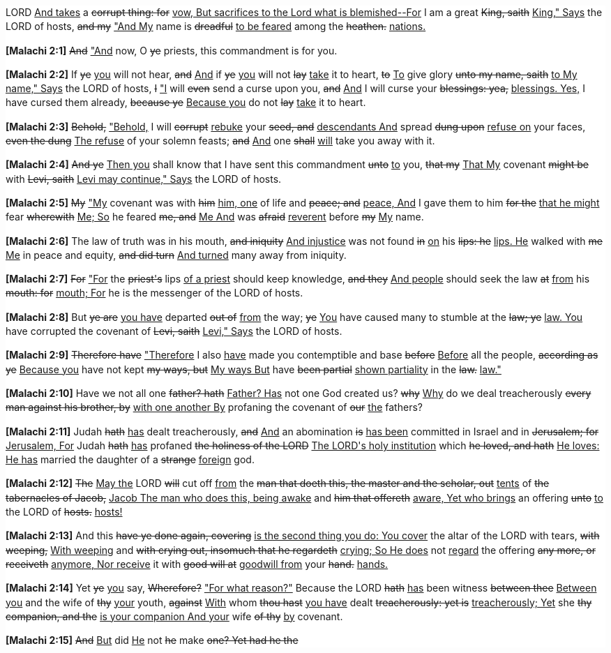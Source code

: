 LORD</del> <ins>And takes</ins> a <del>corrupt thing: for</del> <ins>vow, But sacrifices to the Lord what is blemished--For</ins> I am a great <del>King, saith</del> <ins>King," Says</ins> the LORD of hosts, <del>and my</del> <ins>"And My</ins> name is <del>dreadful</del> <ins>to be feared</ins> among the <del>heathen.</del> <ins>nations.</ins></p><p><b>[Malachi 2:1]</b> <del>And</del> <ins>"And</ins> now, O <del>ye</del> priests, this commandment is for you.</p><p><b>[Malachi 2:2]</b> If <del>ye</del> <ins>you</ins> will not hear, <del>and</del> <ins>And</ins> if <del>ye</del> <ins>you</ins> will not <del>lay</del> <ins>take</ins> it to heart, <del>to</del> <ins>To</ins> give glory <del>unto my name, saith</del> <ins>to My name," Says</ins> the LORD of hosts, <del>I</del> <ins>"I</ins> will <del>even</del> send a curse upon you, <del>and</del> <ins>And</ins> I will curse your <del>blessings: yea,</del> <ins>blessings. Yes,</ins> I have cursed them already, <del>because ye</del> <ins>Because you</ins> do not <del>lay</del> <ins>take</ins> it to heart.</p><p><b>[Malachi 2:3]</b> <del>Behold,</del> <ins>"Behold,</ins> I will <del>corrupt</del> <ins>rebuke</ins> your <del>seed, and</del> <ins>descendants And</ins> spread <del>dung upon</del> <ins>refuse on</ins> your faces, <del>even the dung</del> <ins>The refuse</ins> of your solemn feasts; <del>and</del> <ins>And</ins> one <del>shall</del> <ins>will</ins> take you away with it.</p><p><b>[Malachi 2:4]</b> <del>And ye</del> <ins>Then you</ins> shall know that I have sent this commandment <del>unto</del> <ins>to</ins> you, <del>that my</del> <ins>That My</ins> covenant <del>might be</del> with <del>Levi, saith</del> <ins>Levi may continue," Says</ins> the LORD of hosts.</p><p><b>[Malachi 2:5]</b> <del>My</del> <ins>"My</ins> covenant was with <del>him</del> <ins>him, one</ins> of life and <del>peace; and</del> <ins>peace, And</ins> I gave them to him <del>for the</del> <ins>that he might</ins> fear <del>wherewith</del> <ins>Me; So</ins> he feared <del>me, and</del> <ins>Me And</ins> was <del>afraid</del> <ins>reverent</ins> before <del>my</del> <ins>My</ins> name.</p><p><b>[Malachi 2:6]</b> The law of truth was in his mouth, <del>and iniquity</del> <ins>And injustice</ins> was not found <del>in</del> <ins>on</ins> his <del>lips: he</del> <ins>lips. He</ins> walked with <del>me</del> <ins>Me</ins> in peace and equity, <del>and did turn</del> <ins>And turned</ins> many away from iniquity.</p><p><b>[Malachi 2:7]</b> <del>For</del> <ins>"For</ins> the <del>priest's</del> lips <ins>of a priest</ins> should keep knowledge, <del>and they</del> <ins>And people</ins> should seek the law <del>at</del> <ins>from</ins> his <del>mouth: for</del> <ins>mouth; For</ins> he is the messenger of the LORD of hosts.</p><p><b>[Malachi 2:8]</b> But <del>ye are</del> <ins>you have</ins> departed <del>out of</del> <ins>from</ins> the way; <del>ye</del> <ins>You</ins> have caused many to stumble at the <del>law; ye</del> <ins>law. You</ins> have corrupted the covenant of <del>Levi, saith</del> <ins>Levi," Says</ins> the LORD of hosts.</p><p><b>[Malachi 2:9]</b> <del>Therefore have</del> <ins>"Therefore</ins> I also <ins>have</ins> made you contemptible and base <del>before</del> <ins>Before</ins> all the people, <del>according as ye</del> <ins>Because you</ins> have not kept <del>my ways, but</del> <ins>My ways But</ins> have <del>been partial</del> <ins>shown partiality</ins> in the <del>law.</del> <ins>law."</ins></p><p><b>[Malachi 2:10]</b> Have we not all one <del>father? hath</del> <ins>Father? Has</ins> not one God created us? <del>why</del> <ins>Why</ins> do we deal treacherously <del>every man against his brother, by</del> <ins>with one another By</ins> profaning the covenant of <del>our</del> <ins>the</ins> fathers?</p><p><b>[Malachi 2:11]</b> Judah <del>hath</del> <ins>has</ins> dealt treacherously, <del>and</del> <ins>And</ins> an abomination <del>is</del> <ins>has been</ins> committed in Israel and in <del>Jerusalem; for</del> <ins>Jerusalem, For</ins> Judah <del>hath</del> <ins>has</ins> profaned <del>the holiness of the LORD</del> <ins>The LORD's holy institution</ins> which <del>he loved, and hath</del> <ins>He loves: He has</ins> married the daughter of a <del>strange</del> <ins>foreign</ins> god.</p><p><b>[Malachi 2:12]</b> <del>The</del> <ins>May the</ins> LORD <del>will</del> cut off <ins>from</ins> the <del>man that doeth this, the master and the scholar, out</del> <ins>tents</ins> of <del>the tabernacles of Jacob,</del> <ins>Jacob The man who does this, being awake</ins> and <del>him that offereth</del> <ins>aware, Yet who brings</ins> an offering <del>unto</del> <ins>to</ins> the LORD of <del>hosts.</del> <ins>hosts!</ins></p><p><b>[Malachi 2:13]</b> And this <del>have ye done again, covering</del> <ins>is the second thing you do: You cover</ins> the altar of the LORD with tears, <del>with weeping,</del> <ins>With weeping</ins> and <del>with crying out, insomuch that he regardeth</del> <ins>crying; So He does</ins> not <ins>regard</ins> the offering <del>any more, or receiveth</del> <ins>anymore, Nor receive</ins> it with <del>good will at</del> <ins>goodwill from</ins> your <del>hand.</del> <ins>hands.</ins></p><p><b>[Malachi 2:14]</b> Yet <del>ye</del> <ins>you</ins> say, <del>Wherefore?</del> <ins>"For what reason?"</ins> Because the LORD <del>hath</del> <ins>has</ins> been witness <del>between thee</del> <ins>Between you</ins> and the wife of <del>thy</del> <ins>your</ins> youth, <del>against</del> <ins>With</ins> whom <del>thou hast</del> <ins>you have</ins> dealt <del>treacherously: yet is</del> <ins>treacherously; Yet</ins> she <del>thy companion, and the</del> <ins>is your companion And your</ins> wife <del>of thy</del> <ins>by</ins> covenant.</p><p><b>[Malachi 2:15]</b> <del>And</del> <ins>But</ins> did <ins>He</ins> not <del>he</del> make <del>one? Yet had he the